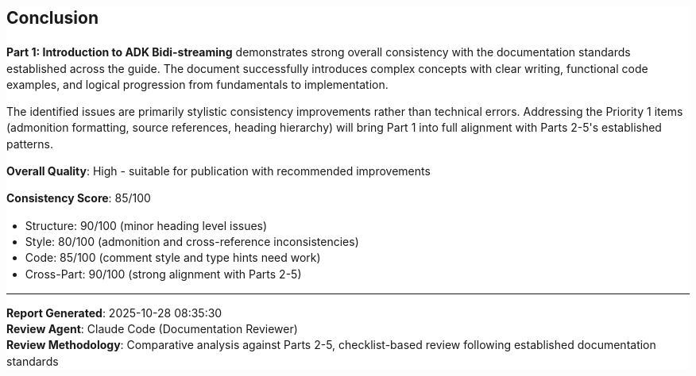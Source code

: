 
## Conclusion

**Part 1: Introduction to ADK Bidi-streaming** demonstrates strong overall consistency with the documentation standards established across the guide. The document successfully introduces complex concepts with clear writing, functional code examples, and logical progression from fundamentals to implementation.

The identified issues are primarily stylistic consistency improvements rather than technical errors. Addressing the Priority 1 items (admonition formatting, source references, heading hierarchy) will bring Part 1 into full alignment with Parts 2-5's established patterns.

**Overall Quality**: High - suitable for publication with recommended improvements

**Consistency Score**: 85/100
- Structure: 90/100 (minor heading level issues)
- Style: 80/100 (admonition and cross-reference inconsistencies)
- Code: 85/100 (comment style and type hints need work)
- Cross-Part: 90/100 (strong alignment with Parts 2-5)

---

**Report Generated**: 2025-10-28 08:35:30  
**Review Agent**: Claude Code (Documentation Reviewer)  
**Review Methodology**: Comparative analysis against Parts 2-5, checklist-based review following established documentation standards
